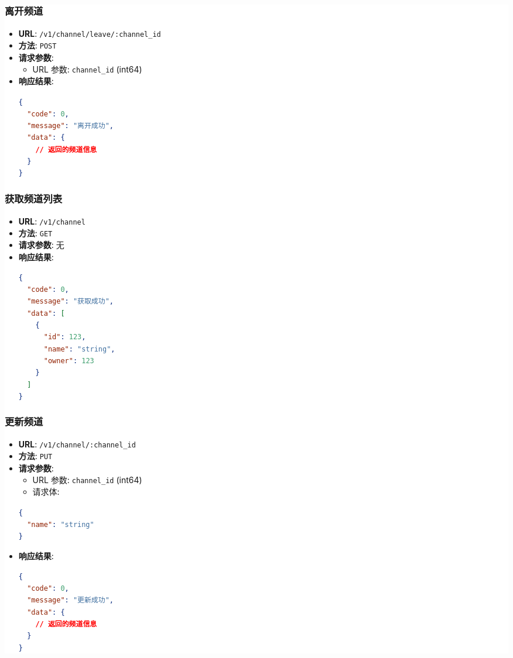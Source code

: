 ### 离开频道
- **URL**: `/v1/channel/leave/:channel_id`
- **方法**: `POST`
- **请求参数**: 
    - URL 参数: `channel_id` (int64)
- **响应结果**:
    ```json
    {
      "code": 0,
      "message": "离开成功",
      "data": {
        // 返回的频道信息
      }
    }
    ```

### 获取频道列表
- **URL**: `/v1/channel`
- **方法**: `GET`
- **请求参数**: 无
- **响应结果**:
    ```json
    {
      "code": 0,
      "message": "获取成功",
      "data": [
        {
          "id": 123,
          "name": "string",
          "owner": 123
        }
      ]
    }
    ```

### 更新频道
- **URL**: `/v1/channel/:channel_id`
- **方法**: `PUT`
- **请求参数**:
    - URL 参数: `channel_id` (int64)
    - 请求体:
    ```json
    {
      "name": "string"
    }
    ```
- **响应结果**:
    ```json
    {
      "code": 0,
      "message": "更新成功",
      "data": {
        // 返回的频道信息
      }
    }
    ```
